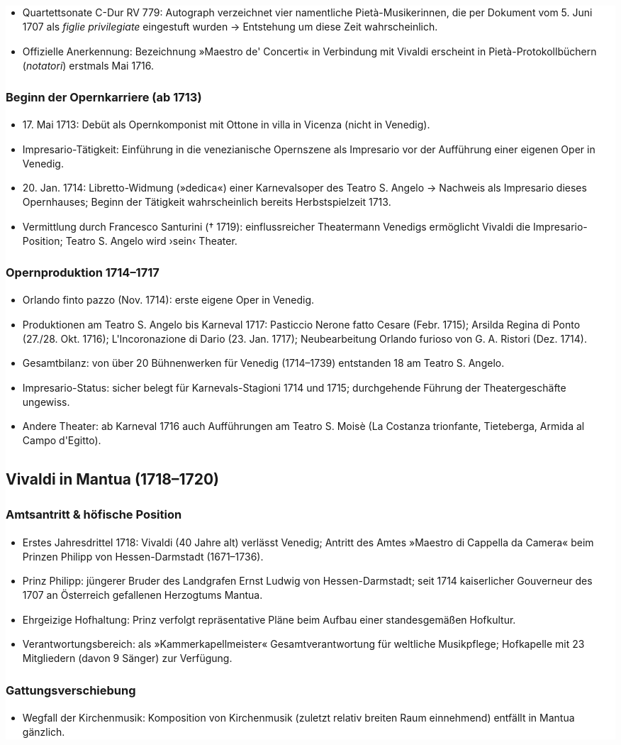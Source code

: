 - Quartettsonate C-Dur RV 779: Autograph verzeichnet vier namentliche Pietà-Musikerinnen, die per Dokument vom 5. Juni 1707 als *figlie privilegiate* eingestuft wurden → Entstehung um diese Zeit wahrscheinlich.

- Offizielle Anerkennung: Bezeichnung »Maestro de' Concerti« in Verbindung mit Vivaldi erscheint in Pietà-Protokollbüchern (*notatori*) erstmals Mai 1716.

### Beginn der Opernkarriere (ab 1713)

- 17\. Mai 1713: Debüt als Opernkomponist mit Ottone in villa in Vicenza (nicht in Venedig).

- Impresario-Tätigkeit: Einführung in die venezianische Opernszene als Impresario vor der Aufführung einer eigenen Oper in Venedig.

- 20\. Jan. 1714: Libretto-Widmung (»dedica«) einer Karnevalsoper des Teatro S. Angelo → Nachweis als Impresario dieses Opernhauses; Beginn der Tätigkeit wahrscheinlich bereits Herbstspielzeit 1713.

- Vermittlung durch Francesco Santurini († 1719): einflussreicher Theatermann Venedigs ermöglicht Vivaldi die Impresario-Position; Teatro S. Angelo wird ›sein‹ Theater.

### Opernproduktion 1714–1717

- Orlando finto pazzo (Nov. 1714): erste eigene Oper in Venedig.

- Produktionen am Teatro S. Angelo bis Karneval 1717: Pasticcio Nerone fatto Cesare (Febr. 1715); Arsilda Regina di Ponto (27./28. Okt. 1716); L'Incoronazione di Dario (23. Jan. 1717); Neubearbeitung Orlando furioso von G. A. Ristori (Dez. 1714).

- Gesamtbilanz: von über 20 Bühnenwerken für Venedig (1714–1739) entstanden 18 am Teatro S. Angelo.

- Impresario-Status: sicher belegt für Karnevals-Stagioni 1714 und 1715; durchgehende Führung der Theatergeschäfte ungewiss.

- Andere Theater: ab Karneval 1716 auch Aufführungen am Teatro S. Moisè (La Costanza trionfante, Tieteberga, Armida al Campo d'Egitto).

## Vivaldi in Mantua (1718–1720)

### Amtsantritt & höfische Position

- Erstes Jahresdrittel 1718: Vivaldi (40 Jahre alt) verlässt Venedig; Antritt des Amtes »Maestro di Cappella da Camera« beim Prinzen Philipp von Hessen-Darmstadt (1671–1736).

- Prinz Philipp: jüngerer Bruder des Landgrafen Ernst Ludwig von Hessen-Darmstadt; seit 1714 kaiserlicher Gouverneur des 1707 an Österreich gefallenen Herzogtums Mantua.

- Ehrgeizige Hofhaltung: Prinz verfolgt repräsentative Pläne beim Aufbau einer standesgemäßen Hofkultur.

- Verantwortungsbereich: als »Kammerkapellmeister« Gesamtverantwortung für weltliche Musikpflege; Hofkapelle mit 23 Mitgliedern (davon 9 Sänger) zur Verfügung.

### Gattungsverschiebung

- Wegfall der Kirchenmusik: Komposition von Kirchenmusik (zuletzt relativ breiten Raum einnehmend) entfällt in Mantua gänzlich.
